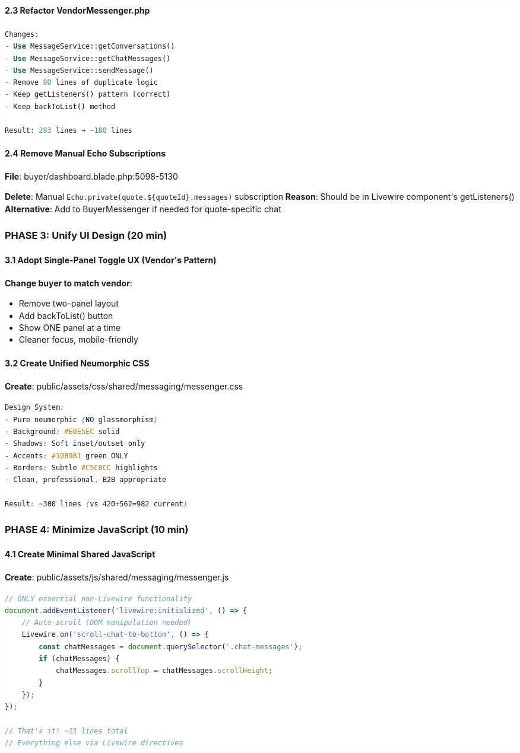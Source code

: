 #### 2.3 Refactor VendorMessenger.php
```php
Changes:
- Use MessageService::getConversations()
- Use MessageService::getChatMessages()
- Use MessageService::sendMessage()
- Remove 80 lines of duplicate logic
- Keep getListeners() pattern (correct)
- Keep backToList() method

Result: 283 lines → ~180 lines
```

#### 2.4 Remove Manual Echo Subscriptions
**File**: buyer/dashboard.blade.php:5098-5130

**Delete**: Manual `Echo.private(quote.${quoteId}.messages)` subscription
**Reason**: Should be in Livewire component's getListeners()
**Alternative**: Add to BuyerMessenger if needed for quote-specific chat

### PHASE 3: Unify UI Design (20 min)

#### 3.1 Adopt Single-Panel Toggle UX (Vendor's Pattern)
**Change buyer to match vendor**:
- Remove two-panel layout
- Add backToList() button
- Show ONE panel at a time
- Cleaner focus, mobile-friendly

#### 3.2 Create Unified Neumorphic CSS
**Create**: public/assets/css/shared/messaging/messenger.css

```css
Design System:
- Pure neumorphic (NO glassmorphism)
- Background: #E0E5EC solid
- Shadows: Soft inset/outset only
- Accents: #10B981 green ONLY
- Borders: Subtle #C5C8CC highlights
- Clean, professional, B2B appropriate

Result: ~300 lines (vs 420+562=982 current)
```

### PHASE 4: Minimize JavaScript (10 min)

#### 4.1 Create Minimal Shared JavaScript
**Create**: public/assets/js/shared/messaging/messenger.js

```javascript
// ONLY essential non-Livewire functionality
document.addEventListener('livewire:initialized', () => {
    // Auto-scroll (DOM manipulation needed)
    Livewire.on('scroll-chat-to-bottom', () => {
        const chatMessages = document.querySelector('.chat-messages');
        if (chatMessages) {
            chatMessages.scrollTop = chatMessages.scrollHeight;
        }
    });
});

// That's it! ~15 lines total
// Everything else via Livewire directives
```
